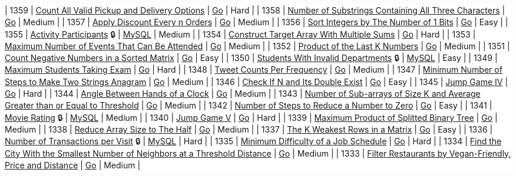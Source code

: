 | <span id="1359">1359</span> | [Count All Valid Pickup and Delivery Options](https://leetcode.com/problems/count-all-valid-pickup-and-delivery-options "有效的快递序列数目") | [Go](problems/count-all-valid-pickup-and-delivery-options) | Hard |
| <span id="1358">1358</span> | [Number of Substrings Containing All Three Characters](https://leetcode.com/problems/number-of-substrings-containing-all-three-characters "包含所有三种字符的子字符串数目") | [Go](problems/number-of-substrings-containing-all-three-characters) | Medium |
| <span id="1357">1357</span> | [Apply Discount Every n Orders](https://leetcode.com/problems/apply-discount-every-n-orders "每隔 n 个顾客打折") | [Go](problems/apply-discount-every-n-orders) | Medium |
| <span id="1356">1356</span> | [Sort Integers by The Number of 1 Bits](https://leetcode.com/problems/sort-integers-by-the-number-of-1-bits "根据数字二进制下 1 的数目排序") | [Go](problems/sort-integers-by-the-number-of-1-bits) | Easy |
| <span id="1355">1355</span> | [Activity Participants](https://leetcode.com/problems/activity-participants "活动参与者") 🔒 | [MySQL](problems/activity-participants) | Medium |
| <span id="1354">1354</span> | [Construct Target Array With Multiple Sums](https://leetcode.com/problems/construct-target-array-with-multiple-sums "多次求和构造目标数组") | [Go](problems/construct-target-array-with-multiple-sums) | Hard |
| <span id="1353">1353</span> | [Maximum Number of Events That Can Be Attended](https://leetcode.com/problems/maximum-number-of-events-that-can-be-attended "最多可以参加的会议数目") | [Go](problems/maximum-number-of-events-that-can-be-attended) | Medium |
| <span id="1352">1352</span> | [Product of the Last K Numbers](https://leetcode.com/problems/product-of-the-last-k-numbers "最后 K 个数的乘积") | [Go](problems/product-of-the-last-k-numbers) | Medium |
| <span id="1351">1351</span> | [Count Negative Numbers in a Sorted Matrix](https://leetcode.com/problems/count-negative-numbers-in-a-sorted-matrix "统计有序矩阵中的负数") | [Go](problems/count-negative-numbers-in-a-sorted-matrix) | Easy |
| <span id="1350">1350</span> | [Students With Invalid Departments](https://leetcode.com/problems/students-with-invalid-departments "院系无效的学生") 🔒 | [MySQL](problems/students-with-invalid-departments) | Easy |
| <span id="1349">1349</span> | [Maximum Students Taking Exam](https://leetcode.com/problems/maximum-students-taking-exam "参加考试的最大学生数") | [Go](problems/maximum-students-taking-exam) | Hard |
| <span id="1348">1348</span> | [Tweet Counts Per Frequency](https://leetcode.com/problems/tweet-counts-per-frequency "推文计数") | [Go](problems/tweet-counts-per-frequency) | Medium |
| <span id="1347">1347</span> | [Minimum Number of Steps to Make Two Strings Anagram](https://leetcode.com/problems/minimum-number-of-steps-to-make-two-strings-anagram "制造字母异位词的最小步骤数") | [Go](problems/minimum-number-of-steps-to-make-two-strings-anagram) | Medium |
| <span id="1346">1346</span> | [Check If N and Its Double Exist](https://leetcode.com/problems/check-if-n-and-its-double-exist "检查整数及其两倍数是否存在") | [Go](problems/check-if-n-and-its-double-exist) | Easy |
| <span id="1345">1345</span> | [Jump Game IV](https://leetcode.com/problems/jump-game-iv "跳跃游戏 IV") | [Go](problems/jump-game-iv) | Hard |
| <span id="1344">1344</span> | [Angle Between Hands of a Clock](https://leetcode.com/problems/angle-between-hands-of-a-clock "时钟指针的夹角") | [Go](problems/angle-between-hands-of-a-clock) | Medium |
| <span id="1343">1343</span> | [Number of Sub-arrays of Size K and Average Greater than or Equal to Threshold](https://leetcode.com/problems/number-of-sub-arrays-of-size-k-and-average-greater-than-or-equal-to-threshold "大小为 K 且平均值大于等于阈值的子数组数目") | [Go](problems/number-of-sub-arrays-of-size-k-and-average-greater-than-or-equal-to-threshold) | Medium |
| <span id="1342">1342</span> | [Number of Steps to Reduce a Number to Zero](https://leetcode.com/problems/number-of-steps-to-reduce-a-number-to-zero "将数字变成 0 的操作次数") | [Go](problems/number-of-steps-to-reduce-a-number-to-zero) | Easy |
| <span id="1341">1341</span> | [Movie Rating](https://leetcode.com/problems/movie-rating "电影评分") 🔒 | [MySQL](problems/movie-rating) | Medium |
| <span id="1340">1340</span> | [Jump Game V](https://leetcode.com/problems/jump-game-v "跳跃游戏 V") | [Go](problems/jump-game-v) | Hard |
| <span id="1339">1339</span> | [Maximum Product of Splitted Binary Tree](https://leetcode.com/problems/maximum-product-of-splitted-binary-tree "分裂二叉树的最大乘积") | [Go](problems/maximum-product-of-splitted-binary-tree) | Medium |
| <span id="1338">1338</span> | [Reduce Array Size to The Half](https://leetcode.com/problems/reduce-array-size-to-the-half "数组大小减半") | [Go](problems/reduce-array-size-to-the-half) | Medium |
| <span id="1337">1337</span> | [The K Weakest Rows in a Matrix](https://leetcode.com/problems/the-k-weakest-rows-in-a-matrix "方阵中战斗力最弱的 K 行") | [Go](problems/the-k-weakest-rows-in-a-matrix) | Easy |
| <span id="1336">1336</span> | [Number of Transactions per Visit](https://leetcode.com/problems/number-of-transactions-per-visit "每次访问的交易次数") 🔒 | [MySQL](problems/number-of-transactions-per-visit) | Hard |
| <span id="1335">1335</span> | [Minimum Difficulty of a Job Schedule](https://leetcode.com/problems/minimum-difficulty-of-a-job-schedule "工作计划的最低难度") | [Go](problems/minimum-difficulty-of-a-job-schedule) | Hard |
| <span id="1334">1334</span> | [Find the City With the Smallest Number of Neighbors at a Threshold Distance](https://leetcode.com/problems/find-the-city-with-the-smallest-number-of-neighbors-at-a-threshold-distance "阈值距离内邻居最少的城市") | [Go](problems/find-the-city-with-the-smallest-number-of-neighbors-at-a-threshold-distance) | Medium |
| <span id="1333">1333</span> | [Filter Restaurants by Vegan-Friendly, Price and Distance](https://leetcode.com/problems/filter-restaurants-by-vegan-friendly-price-and-distance "餐厅过滤器") | [Go](problems/filter-restaurants-by-vegan-friendly-price-and-distance) | Medium |